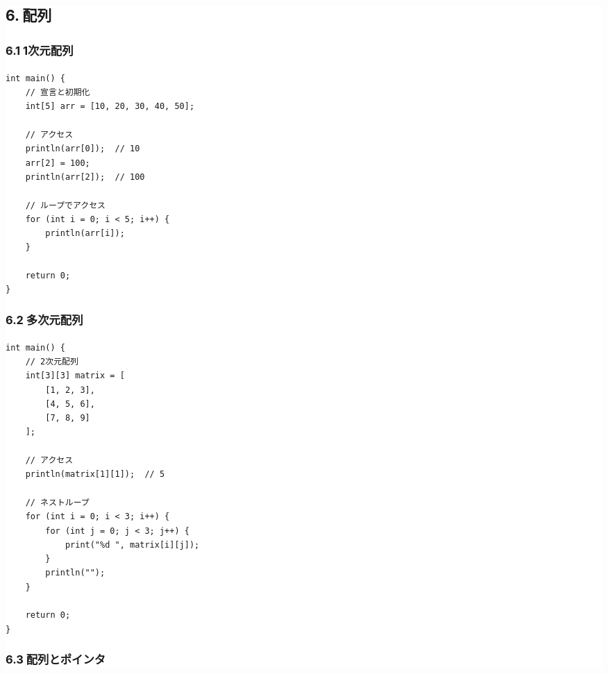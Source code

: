 
## 6. 配列

### 6.1 1次元配列

```cb
int main() {
    // 宣言と初期化
    int[5] arr = [10, 20, 30, 40, 50];
    
    // アクセス
    println(arr[0]);  // 10
    arr[2] = 100;
    println(arr[2]);  // 100
    
    // ループでアクセス
    for (int i = 0; i < 5; i++) {
        println(arr[i]);
    }
    
    return 0;
}
```

### 6.2 多次元配列

```cb
int main() {
    // 2次元配列
    int[3][3] matrix = [
        [1, 2, 3],
        [4, 5, 6],
        [7, 8, 9]
    ];
    
    // アクセス
    println(matrix[1][1]);  // 5
    
    // ネストループ
    for (int i = 0; i < 3; i++) {
        for (int j = 0; j < 3; j++) {
            print("%d ", matrix[i][j]);
        }
        println("");
    }
    
    return 0;
}
```

### 6.3 配列とポインタ
